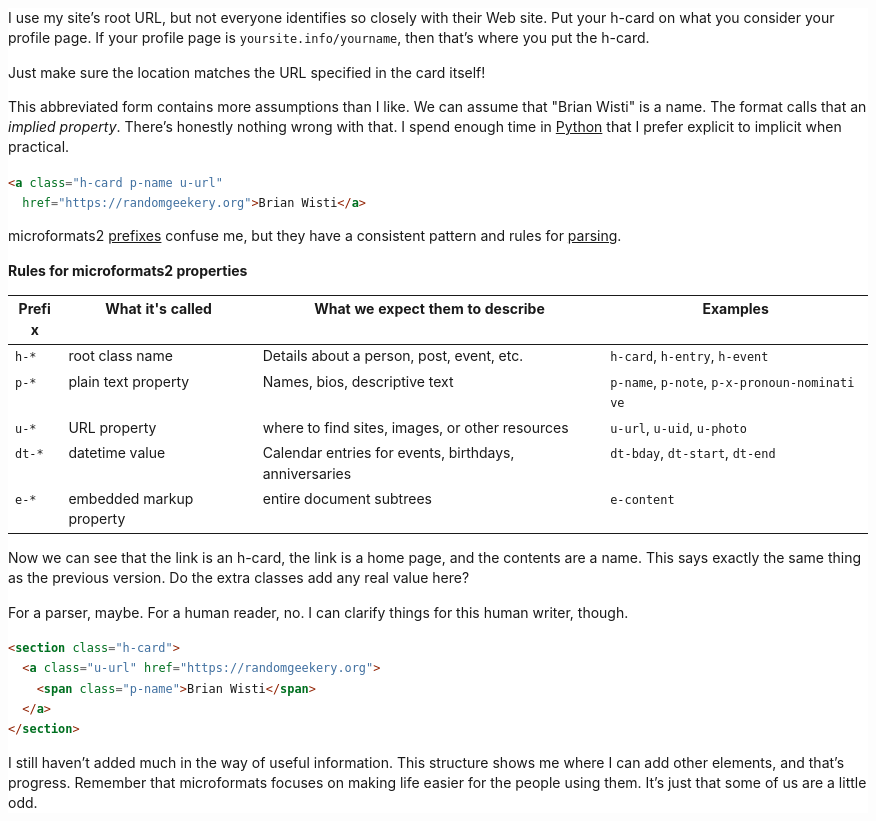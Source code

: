 I use my site’s root URL, but not everyone identifies so closely with
their Web site. Put your h-card on what you consider your profile page.
If your profile page is `yoursite.info/yourname`, then that’s where you
put the h-card.

Just make sure the location matches the URL specified in the card
itself!

This abbreviated form contains more assumptions than I like. We can
assume that "Brian Wisti" is a name. The format calls that an *implied
property*. There’s honestly nothing wrong with that. I spend enough time
in [Python](/tags/python) that I prefer explicit to implicit when
practical.

``` html
<a class="h-card p-name u-url"
  href="https://randomgeekery.org">Brian Wisti</a>
```

microformats2
[prefixes](http://microformats.org/wiki/microformats2-prefixes) confuse
me, but they have a consistent pattern and rules for
[parsing](http://microformats.org/wiki/microformats2-parsing).

**Rules for microformats2 properties**

| Prefix | What it's called         | What we expect them to describe                       | Examples                                     |
| ------ | ------------------------ | ----------------------------------------------------- | -------------------------------------------- |
| `h-*`  | root class name          | Details about a person, post, event, etc.             | `h-card`, `h-entry`, `h-event`               |
| `p-*`  | plain text property      | Names, bios, descriptive text                         | `p-name`, `p-note`, `p-x-pronoun-nominative` |
| `u-*`  | URL property             | where to find sites, images, or other resources       | `u-url`, `u-uid`, `u-photo`                  |
| `dt-*` | datetime value           | Calendar entries for events, birthdays, anniversaries | `dt-bday`, `dt-start`, `dt-end`              |
| `e-*`  | embedded markup property | entire document subtrees                              | `e-content`                                  |

Now we can see that the link is an h-card, the link is a home page, and
the contents are a name. This says exactly the same thing as the
previous version. Do the extra classes add any real value here?

For a parser, maybe. For a human reader, no. I can clarify things for
this human writer, though.

``` html
<section class="h-card">
  <a class="u-url" href="https://randomgeekery.org">
    <span class="p-name">Brian Wisti</span>
  </a>
</section>
```

I still haven’t added much in the way of useful information. This
structure shows me where I can add other elements, and that’s progress.
Remember that microformats focuses on making life easier for the people
using them. It’s just that some of us are a little odd.

